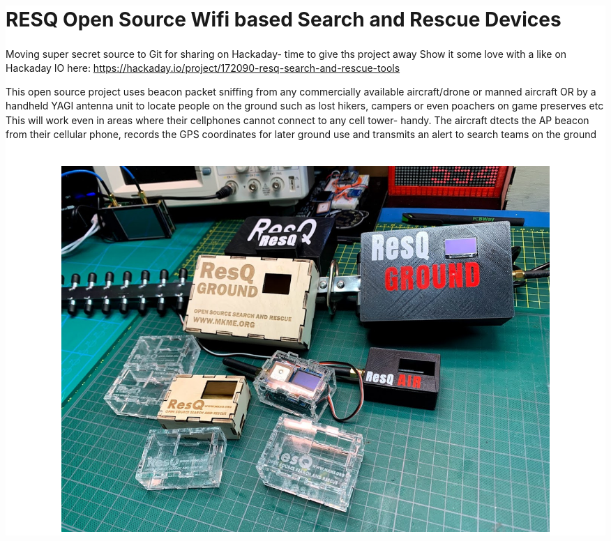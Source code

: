 # RESQ Open Source Wifi based Search and Rescue Devices
Moving super secret source to Git for sharing on Hackaday- time to give ths project away  Show it some love with a like on Hackaday IO here: https://hackaday.io/project/172090-resq-search-and-rescue-tools


This open source project uses beacon packet sniffing from any commercially available aircraft/drone or manned aircraft OR by a handheld YAGI antenna unit to locate people on the ground such as lost hikers, 
campers or even poachers on game preserves etc This will work even in areas where their cellphones cannot connect to any cell tower- handy.  The aircraft dtects the AP beacon from their cellular phone, records the GPS coordinates for later ground use and transmits an alert to search teams on the ground
<p align="center">
<br>
 <img src="https://github.com/MKme/ResQ/blob/master/Photos/Laser%20Cut%20Cases/IMG_0831.jpg" width="700"/>
 <br>
